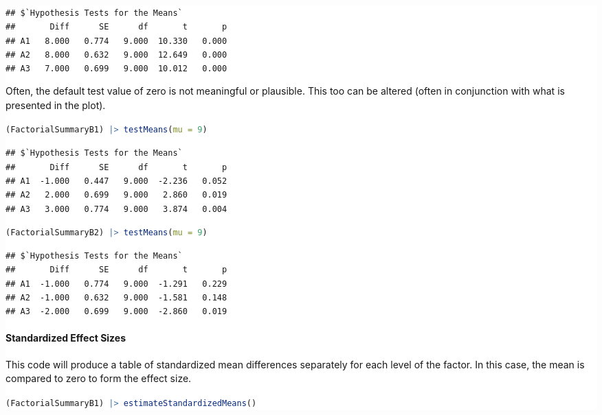     ## $`Hypothesis Tests for the Means`
    ##       Diff      SE      df       t       p
    ## A1   8.000   0.774   9.000  10.330   0.000
    ## A2   8.000   0.632   9.000  12.649   0.000
    ## A3   7.000   0.699   9.000  10.012   0.000

Often, the default test value of zero is not meaningful or plausible.
This too can be altered (often in conjunction with what is presented in
the plot).

``` r
(FactorialSummaryB1) |> testMeans(mu = 9)
```

    ## $`Hypothesis Tests for the Means`
    ##       Diff      SE      df       t       p
    ## A1  -1.000   0.447   9.000  -2.236   0.052
    ## A2   2.000   0.699   9.000   2.860   0.019
    ## A3   3.000   0.774   9.000   3.874   0.004

``` r
(FactorialSummaryB2) |> testMeans(mu = 9)
```

    ## $`Hypothesis Tests for the Means`
    ##       Diff      SE      df       t       p
    ## A1  -1.000   0.774   9.000  -1.291   0.229
    ## A2  -1.000   0.632   9.000  -1.581   0.148
    ## A3  -2.000   0.699   9.000  -2.860   0.019

#### Standardized Effect Sizes

This code will produce a table of standardized mean differences
separately for each level of the factor. In this case, the mean is
compared to zero to form the effect size.

``` r
(FactorialSummaryB1) |> estimateStandardizedMeans()
```
